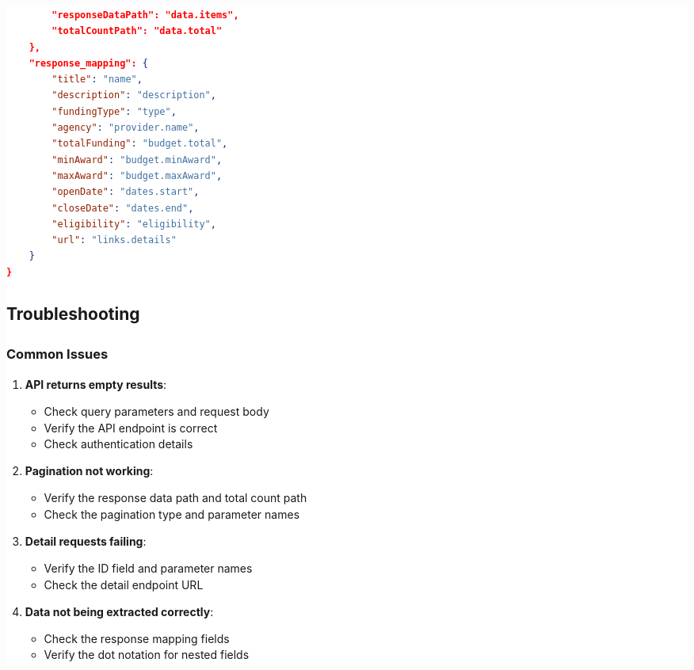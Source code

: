 ```json
		"responseDataPath": "data.items",
		"totalCountPath": "data.total"
	},
	"response_mapping": {
		"title": "name",
		"description": "description",
		"fundingType": "type",
		"agency": "provider.name",
		"totalFunding": "budget.total",
		"minAward": "budget.minAward",
		"maxAward": "budget.maxAward",
		"openDate": "dates.start",
		"closeDate": "dates.end",
		"eligibility": "eligibility",
		"url": "links.details"
	}
}
```

## Troubleshooting

### Common Issues

1. **API returns empty results**:

   - Check query parameters and request body
   - Verify the API endpoint is correct
   - Check authentication details

2. **Pagination not working**:

   - Verify the response data path and total count path
   - Check the pagination type and parameter names

3. **Detail requests failing**:

   - Verify the ID field and parameter names
   - Check the detail endpoint URL

4. **Data not being extracted correctly**:
   - Check the response mapping fields
   - Verify the dot notation for nested fields
